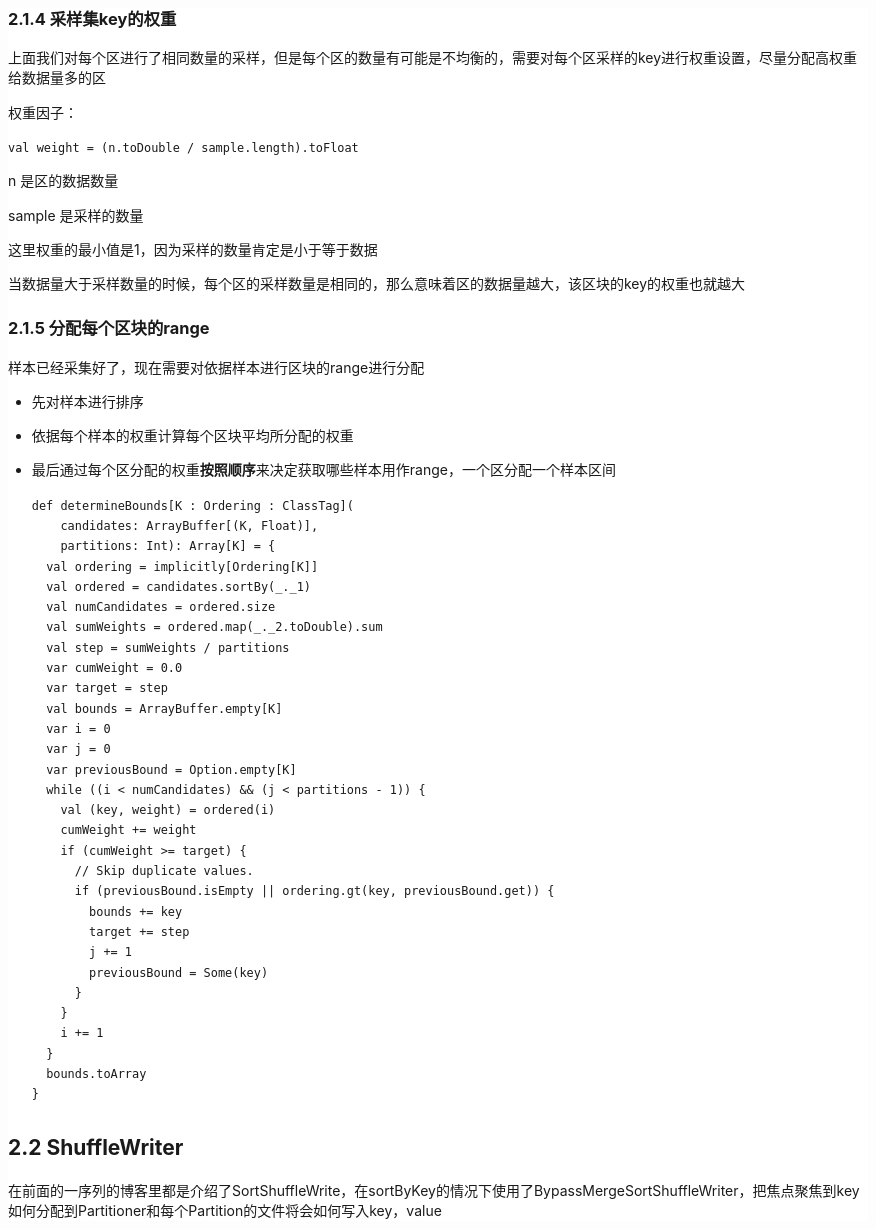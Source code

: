 ### 2.1.4 采样集key的权重
 

  上面我们对每个区进行了相同数量的采样，但是每个区的数量有可能是不均衡的，需要对每个区采样的key进行权重设置，尽量分配高权重给数据量多的区 
 

  权重因子： 
 
 
 
    val weight = (n.toDouble / sample.length).toFloat

n 是区的数据数量 
 

  sample 是采样的数量 
 

  这里权重的最小值是1，因为采样的数量肯定是小于等于数据 
  

  当数据量大于采样数量的时候，每个区的采样数量是相同的，那么意味着区的数据量越大，该区块的key的权重也就越大 
  
 
 
### 2.1.5 分配每个区块的range
 
 

  样本已经采集好了，现在需要对依据样本进行区块的range进行分配 
 
 
 
- 先对样本进行排序
- 依据每个样本的权重计算每个区块平均所分配的权重
- 最后通过每个区分配的权重**按照顺序**来决定获取哪些样本用作range，一个区分配一个样本区间

      def determineBounds[K : Ordering : ClassTag](
          candidates: ArrayBuffer[(K, Float)],
          partitions: Int): Array[K] = {
        val ordering = implicitly[Ordering[K]]
        val ordered = candidates.sortBy(_._1)
        val numCandidates = ordered.size
        val sumWeights = ordered.map(_._2.toDouble).sum
        val step = sumWeights / partitions
        var cumWeight = 0.0
        var target = step
        val bounds = ArrayBuffer.empty[K]
        var i = 0
        var j = 0
        var previousBound = Option.empty[K]
        while ((i < numCandidates) && (j < partitions - 1)) {
          val (key, weight) = ordered(i)
          cumWeight += weight
          if (cumWeight >= target) {
            // Skip duplicate values.
            if (previousBound.isEmpty || ordering.gt(key, previousBound.get)) {
              bounds += key
              target += step
              j += 1
              previousBound = Some(key)
            }
          }
          i += 1
        }
        bounds.toArray
      }

## 2.2 ShuffleWriter
 
 
   在前面的一序列的博客里都是介绍了SortShuffleWrite，在sortByKey的情况下使用了BypassMergeSortShuffleWriter，把焦点聚焦到key如何分配到Partitioner和每个Partition的文件将会如何写入key，value 
  